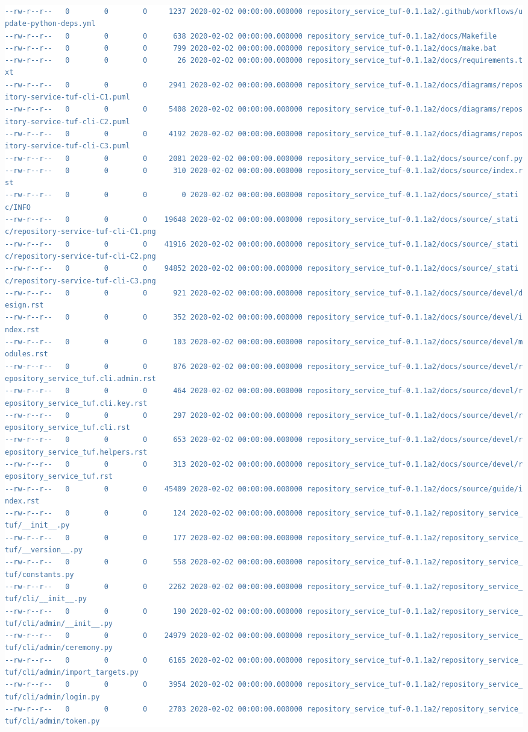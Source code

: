 ```diff
--rw-r--r--   0        0        0     1237 2020-02-02 00:00:00.000000 repository_service_tuf-0.1.1a2/.github/workflows/update-python-deps.yml
--rw-r--r--   0        0        0      638 2020-02-02 00:00:00.000000 repository_service_tuf-0.1.1a2/docs/Makefile
--rw-r--r--   0        0        0      799 2020-02-02 00:00:00.000000 repository_service_tuf-0.1.1a2/docs/make.bat
--rw-r--r--   0        0        0       26 2020-02-02 00:00:00.000000 repository_service_tuf-0.1.1a2/docs/requirements.txt
--rw-r--r--   0        0        0     2941 2020-02-02 00:00:00.000000 repository_service_tuf-0.1.1a2/docs/diagrams/repository-service-tuf-cli-C1.puml
--rw-r--r--   0        0        0     5408 2020-02-02 00:00:00.000000 repository_service_tuf-0.1.1a2/docs/diagrams/repository-service-tuf-cli-C2.puml
--rw-r--r--   0        0        0     4192 2020-02-02 00:00:00.000000 repository_service_tuf-0.1.1a2/docs/diagrams/repository-service-tuf-cli-C3.puml
--rw-r--r--   0        0        0     2081 2020-02-02 00:00:00.000000 repository_service_tuf-0.1.1a2/docs/source/conf.py
--rw-r--r--   0        0        0      310 2020-02-02 00:00:00.000000 repository_service_tuf-0.1.1a2/docs/source/index.rst
--rw-r--r--   0        0        0        0 2020-02-02 00:00:00.000000 repository_service_tuf-0.1.1a2/docs/source/_static/INFO
--rw-r--r--   0        0        0    19648 2020-02-02 00:00:00.000000 repository_service_tuf-0.1.1a2/docs/source/_static/repository-service-tuf-cli-C1.png
--rw-r--r--   0        0        0    41916 2020-02-02 00:00:00.000000 repository_service_tuf-0.1.1a2/docs/source/_static/repository-service-tuf-cli-C2.png
--rw-r--r--   0        0        0    94852 2020-02-02 00:00:00.000000 repository_service_tuf-0.1.1a2/docs/source/_static/repository-service-tuf-cli-C3.png
--rw-r--r--   0        0        0      921 2020-02-02 00:00:00.000000 repository_service_tuf-0.1.1a2/docs/source/devel/design.rst
--rw-r--r--   0        0        0      352 2020-02-02 00:00:00.000000 repository_service_tuf-0.1.1a2/docs/source/devel/index.rst
--rw-r--r--   0        0        0      103 2020-02-02 00:00:00.000000 repository_service_tuf-0.1.1a2/docs/source/devel/modules.rst
--rw-r--r--   0        0        0      876 2020-02-02 00:00:00.000000 repository_service_tuf-0.1.1a2/docs/source/devel/repository_service_tuf.cli.admin.rst
--rw-r--r--   0        0        0      464 2020-02-02 00:00:00.000000 repository_service_tuf-0.1.1a2/docs/source/devel/repository_service_tuf.cli.key.rst
--rw-r--r--   0        0        0      297 2020-02-02 00:00:00.000000 repository_service_tuf-0.1.1a2/docs/source/devel/repository_service_tuf.cli.rst
--rw-r--r--   0        0        0      653 2020-02-02 00:00:00.000000 repository_service_tuf-0.1.1a2/docs/source/devel/repository_service_tuf.helpers.rst
--rw-r--r--   0        0        0      313 2020-02-02 00:00:00.000000 repository_service_tuf-0.1.1a2/docs/source/devel/repository_service_tuf.rst
--rw-r--r--   0        0        0    45409 2020-02-02 00:00:00.000000 repository_service_tuf-0.1.1a2/docs/source/guide/index.rst
--rw-r--r--   0        0        0      124 2020-02-02 00:00:00.000000 repository_service_tuf-0.1.1a2/repository_service_tuf/__init__.py
--rw-r--r--   0        0        0      177 2020-02-02 00:00:00.000000 repository_service_tuf-0.1.1a2/repository_service_tuf/__version__.py
--rw-r--r--   0        0        0      558 2020-02-02 00:00:00.000000 repository_service_tuf-0.1.1a2/repository_service_tuf/constants.py
--rw-r--r--   0        0        0     2262 2020-02-02 00:00:00.000000 repository_service_tuf-0.1.1a2/repository_service_tuf/cli/__init__.py
--rw-r--r--   0        0        0      190 2020-02-02 00:00:00.000000 repository_service_tuf-0.1.1a2/repository_service_tuf/cli/admin/__init__.py
--rw-r--r--   0        0        0    24979 2020-02-02 00:00:00.000000 repository_service_tuf-0.1.1a2/repository_service_tuf/cli/admin/ceremony.py
--rw-r--r--   0        0        0     6165 2020-02-02 00:00:00.000000 repository_service_tuf-0.1.1a2/repository_service_tuf/cli/admin/import_targets.py
--rw-r--r--   0        0        0     3954 2020-02-02 00:00:00.000000 repository_service_tuf-0.1.1a2/repository_service_tuf/cli/admin/login.py
--rw-r--r--   0        0        0     2703 2020-02-02 00:00:00.000000 repository_service_tuf-0.1.1a2/repository_service_tuf/cli/admin/token.py
```